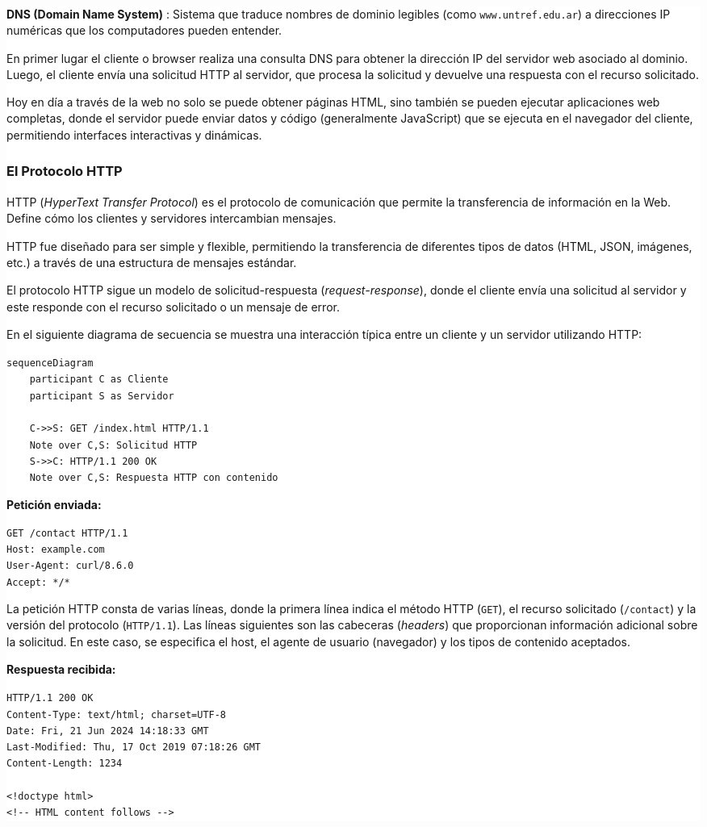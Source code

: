 **DNS (Domain Name System)**
: Sistema que traduce nombres de dominio legibles (como `www.untref.edu.ar`) a direcciones IP numéricas que los computadores pueden entender.

En primer lugar el cliente o browser realiza una consulta DNS para obtener la dirección IP del servidor web asociado al dominio. Luego, el cliente envía una solicitud HTTP al servidor, que procesa la solicitud y devuelve una respuesta con el recurso solicitado.

Hoy en día a través de la web no solo se puede obtener páginas HTML, sino también se pueden ejecutar aplicaciones web completas, donde el servidor puede enviar datos y código (generalmente JavaScript) que se ejecuta en el navegador del cliente, permitiendo interfaces interactivas y dinámicas.

### El Protocolo HTTP

HTTP (*HyperText Transfer Protocol*) es el protocolo de comunicación que permite la transferencia de información en la Web. Define cómo los clientes y servidores intercambian mensajes.

HTTP fue diseñado para ser simple y flexible, permitiendo la transferencia de diferentes tipos de datos (HTML, JSON, imágenes, etc.) a través de una estructura de mensajes estándar.

El protocolo HTTP sigue un modelo de solicitud-respuesta (*request-response*), donde el cliente envía una solicitud al servidor y este responde con el recurso solicitado o un mensaje de error.

En el siguiente diagrama de secuencia se muestra una interacción típica entre un cliente y un servidor utilizando HTTP:

```{mermaid}
sequenceDiagram
    participant C as Cliente
    participant S as Servidor

    C->>S: GET /index.html HTTP/1.1
    Note over C,S: Solicitud HTTP
    S->>C: HTTP/1.1 200 OK
    Note over C,S: Respuesta HTTP con contenido
```

**Petición enviada:**

```text
GET /contact HTTP/1.1
Host: example.com
User-Agent: curl/8.6.0
Accept: */*
```

La petición HTTP consta de varias líneas, donde la primera línea indica el método HTTP (`GET`), el recurso solicitado (`/contact`) y la versión del protocolo (`HTTP/1.1`). Las líneas siguientes son las cabeceras (*headers*) que proporcionan información adicional sobre la solicitud. En este caso, se especifica el host, el agente de usuario (navegador) y los tipos de contenido aceptados.

**Respuesta recibida:**

```text
HTTP/1.1 200 OK
Content-Type: text/html; charset=UTF-8
Date: Fri, 21 Jun 2024 14:18:33 GMT
Last-Modified: Thu, 17 Oct 2019 07:18:26 GMT
Content-Length: 1234

<!doctype html>
<!-- HTML content follows -->
```
